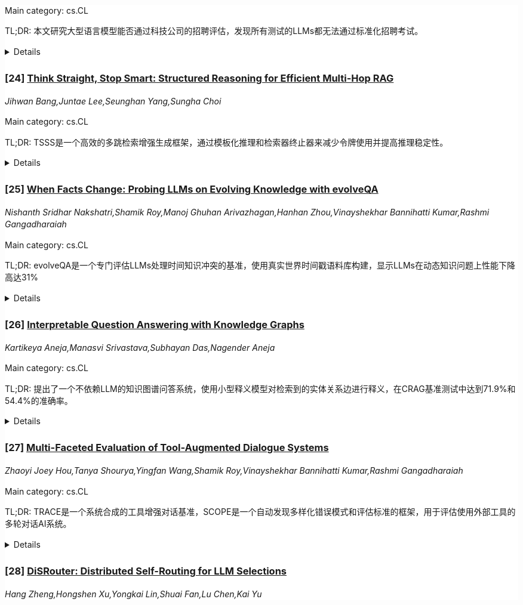 Main category: cs.CL

TL;DR: 本文研究大型语言模型能否通过科技公司的招聘评估，发现所有测试的LLMs都无法通过标准化招聘考试。


<details><summary>Details</summary></details>


### [24] [Think Straight, Stop Smart: Structured Reasoning for Efficient Multi-Hop RAG](https://arxiv.org/abs/2510.19171)
*Jihwan Bang,Juntae Lee,Seunghan Yang,Sungha Choi*

Main category: cs.CL

TL;DR: TSSS是一个高效的多跳检索增强生成框架，通过模板化推理和检索器终止器来减少令牌使用并提高推理稳定性。


<details><summary>Details</summary></details>


### [25] [When Facts Change: Probing LLMs on Evolving Knowledge with evolveQA](https://arxiv.org/abs/2510.19172)
*Nishanth Sridhar Nakshatri,Shamik Roy,Manoj Ghuhan Arivazhagan,Hanhan Zhou,Vinayshekhar Bannihatti Kumar,Rashmi Gangadharaiah*

Main category: cs.CL

TL;DR: evolveQA是一个专门评估LLMs处理时间知识冲突的基准，使用真实世界时间戳语料库构建，显示LLMs在动态知识问题上性能下降高达31%


<details><summary>Details</summary></details>


### [26] [Interpretable Question Answering with Knowledge Graphs](https://arxiv.org/abs/2510.19181)
*Kartikeya Aneja,Manasvi Srivastava,Subhayan Das,Nagender Aneja*

Main category: cs.CL

TL;DR: 提出了一个不依赖LLM的知识图谱问答系统，使用小型释义模型对检索到的实体关系边进行释义，在CRAG基准测试中达到71.9%和54.4%的准确率。


<details><summary>Details</summary></details>


### [27] [Multi-Faceted Evaluation of Tool-Augmented Dialogue Systems](https://arxiv.org/abs/2510.19186)
*Zhaoyi Joey Hou,Tanya Shourya,Yingfan Wang,Shamik Roy,Vinayshekhar Bannihatti Kumar,Rashmi Gangadharaiah*

Main category: cs.CL

TL;DR: TRACE是一个系统合成的工具增强对话基准，SCOPE是一个自动发现多样化错误模式和评估标准的框架，用于评估使用外部工具的多轮对话AI系统。


<details><summary>Details</summary></details>


### [28] [DiSRouter: Distributed Self-Routing for LLM Selections](https://arxiv.org/abs/2510.19208)
*Hang Zheng,Hongshen Xu,Yongkai Lin,Shuai Fan,Lu Chen,Kai Yu*
